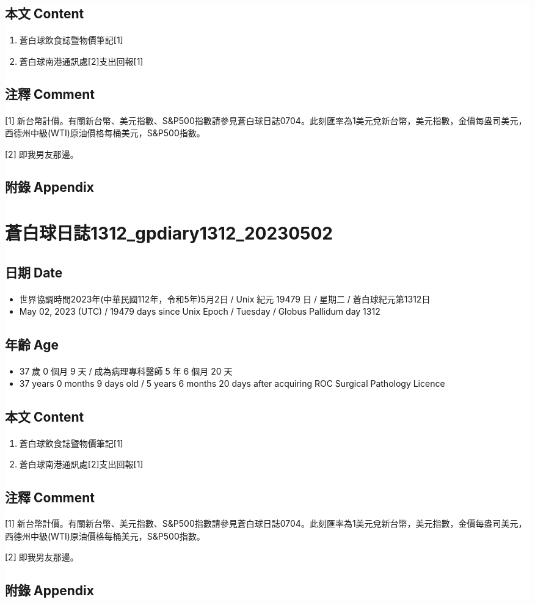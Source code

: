 ## 本文 Content ##

1. 蒼白球飲食誌暨物價筆記[1]

    
2. 蒼白球南港通訊處[2]支出回報[1]

    

## 注釋 Comment ##

[1] 新台幣計價。有關新台幣、美元指數、S&P500指數請參見蒼白球日誌0704。此刻匯率為1美元兌新台幣，美元指數，金價每盎司美元，西德州中級(WTI)原油價格每桶美元，S&P500指數。


[2] 即我男友那邊。



## 附錄 Appendix ##



[_metadata_:encoding]: - "utf-8"
[_metadata_:language]: - "zh-Hant-TW"
[_metadata_:fileformat]: - "markdown"
[_metadata_:MIME_type]: - "text/plain"
[_metadata_:markdown_version]: - "commonmark version 0.30"
[_metadata_:markdown_spec]: - "https://spec.commonmark.org/0.30/"

# 蒼白球日誌1312_gpdiary1312_20230502 #

## 日期 Date ##

* 世界協調時間2023年(中華民國112年，令和5年)5月2日 / Unix 紀元 19479 日 / 星期二 / 蒼白球紀元第1312日
* May 02, 2023 (UTC) / 19479 days since Unix Epoch / Tuesday / Globus Pallidum day 1312

## 年齡 Age ##

* 37 歲 0 個月 9 天 / 成為病理專科醫師 5 年 6 個月 20 天
* 37 years 0 months 9 days old / 5 years 6 months 20 days after acquiring ROC Surgical Pathology Licence

## 本文 Content ##

1. 蒼白球飲食誌暨物價筆記[1]

    
2. 蒼白球南港通訊處[2]支出回報[1]

    

## 注釋 Comment ##

[1] 新台幣計價。有關新台幣、美元指數、S&P500指數請參見蒼白球日誌0704。此刻匯率為1美元兌新台幣，美元指數，金價每盎司美元，西德州中級(WTI)原油價格每桶美元，S&P500指數。


[2] 即我男友那邊。



## 附錄 Appendix ##
